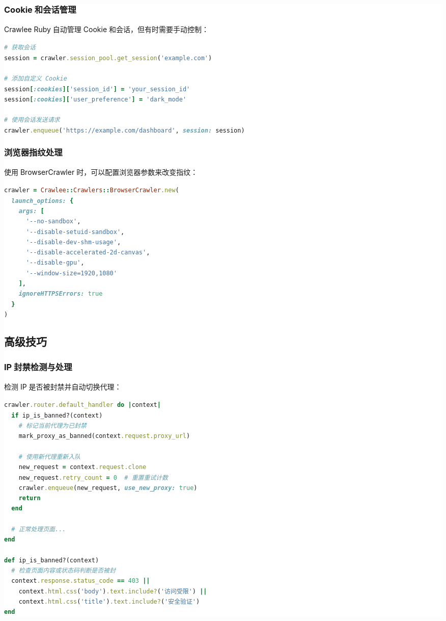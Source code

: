 ### Cookie 和会话管理

Crawlee Ruby 自动管理 Cookie 和会话，但有时需要手动控制：

```ruby
# 获取会话
session = crawler.session_pool.get_session('example.com')

# 添加自定义 Cookie
session[:cookies]['session_id'] = 'your_session_id'
session[:cookies]['user_preference'] = 'dark_mode'

# 使用会话发送请求
crawler.enqueue('https://example.com/dashboard', session: session)
```

### 浏览器指纹处理

使用 BrowserCrawler 时，可以配置浏览器参数来改变指纹：

```ruby
crawler = Crawlee::Crawlers::BrowserCrawler.new(
  launch_options: {
    args: [
      '--no-sandbox',
      '--disable-setuid-sandbox',
      '--disable-dev-shm-usage',
      '--disable-accelerated-2d-canvas',
      '--disable-gpu',
      '--window-size=1920,1080'
    ],
    ignoreHTTPSErrors: true
  }
)
```

## 高级技巧

### IP 封禁检测与处理

检测 IP 是否被封禁并自动切换代理：

```ruby
crawler.router.default_handler do |context|
  if ip_is_banned?(context)
    # 标记当前代理为已封禁
    mark_proxy_as_banned(context.request.proxy_url)
    
    # 使用新代理重新入队
    new_request = context.request.clone
    new_request.retry_count = 0  # 重置重试计数
    crawler.enqueue(new_request, use_new_proxy: true)
    return
  end
  
  # 正常处理页面...
end

def ip_is_banned?(context)
  # 检查页面内容或状态码判断是否被封
  context.response.status_code == 403 ||
    context.html.css('body').text.include?('访问受限') ||
    context.html.css('title').text.include?('安全验证')
end

```